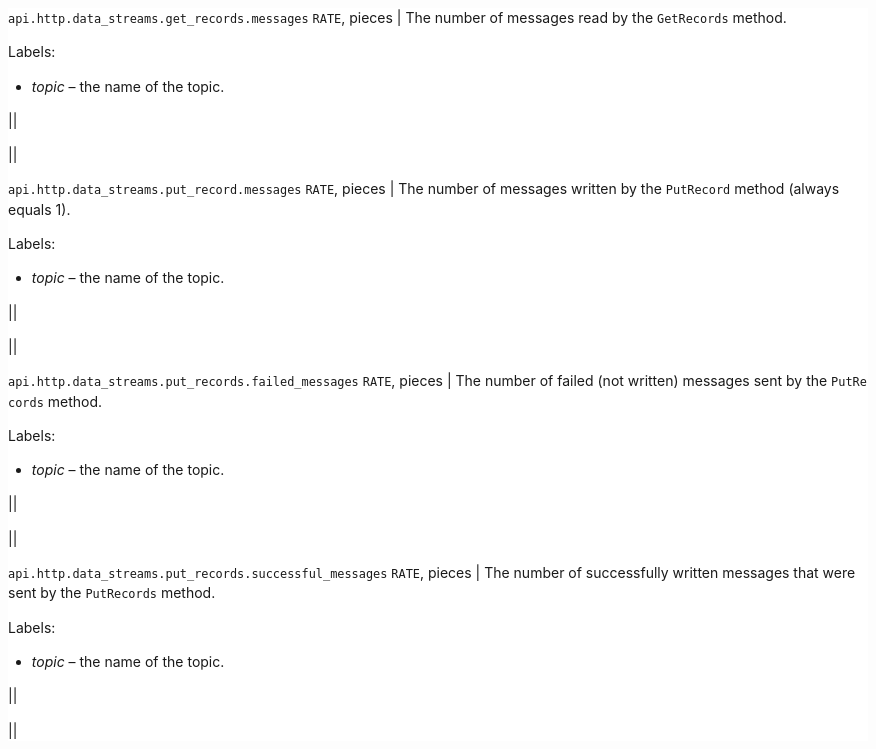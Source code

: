 `api.http.data_streams.get_records.messages`
`RATE`, pieces
|
The number of messages read by the `GetRecords` method.

Labels:

- _topic_ – the name of the topic.

||

||

`api.http.data_streams.put_record.messages`
`RATE`, pieces
|
The number of messages written by the `PutRecord` method (always equals 1).

Labels:

- _topic_ – the name of the topic.

||

||

`api.http.data_streams.put_records.failed_messages`
`RATE`, pieces
|
The number of failed (not written) messages sent by the `PutRecords` method.

Labels:

- _topic_ – the name of the topic.

||

||

`api.http.data_streams.put_records.successful_messages`
`RATE`, pieces
|
The number of successfully written messages that were sent by the `PutRecords` method.

Labels:

- _topic_ – the name of the topic.

||

||
